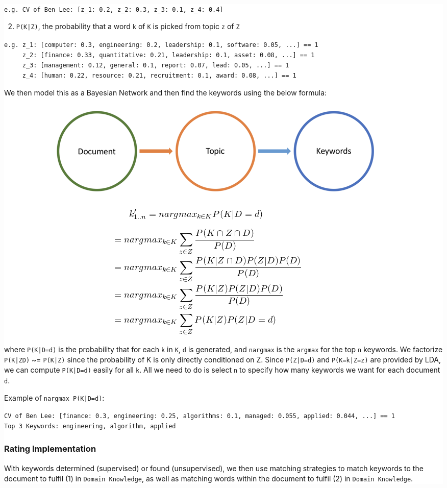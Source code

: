 
    e.g. CV of Ben Lee: [z_1: 0.2, z_2: 0.3, z_3: 0.1, z_4: 0.4]


  2. `P(K|Z)`, the probability that a word `k` of `K` is picked from topic `z` of `Z`


    e.g. z_1: [computer: 0.3, engineering: 0.2, leadership: 0.1, software: 0.05, ...] == 1
         z_2: [finance: 0.33, quantitative: 0.21, leadership: 0.1, asset: 0.08, ...] == 1
         z_3: [management: 0.12, general: 0.1, report: 0.07, lead: 0.05, ...] == 1
         z_4: [human: 0.22, resource: 0.21, recruitment: 0.1, award: 0.08, ...] == 1


We then model this as a Bayesian Network and then find the keywords using the below formula:

&nbsp;&nbsp;&nbsp;&nbsp;&nbsp;&nbsp;&nbsp;&nbsp;&nbsp;&nbsp;&nbsp;&nbsp;&nbsp;&nbsp;&nbsp;&nbsp;&nbsp;&nbsp;&nbsp;&nbsp;&nbsp;&nbsp;&nbsp;![](assets/README-fa6659f6.png)

&nbsp;&nbsp;&nbsp;&nbsp;&nbsp;&nbsp;&nbsp;&nbsp;&nbsp;&nbsp;&nbsp;&nbsp;&nbsp;&nbsp;&nbsp;&nbsp;&nbsp;&nbsp;&nbsp;&nbsp;&nbsp;&nbsp;&nbsp;&nbsp;&nbsp;&nbsp;&nbsp;&nbsp;&nbsp;&nbsp;&nbsp;&nbsp;&nbsp;&nbsp;&nbsp;&nbsp;&nbsp;&nbsp;&nbsp;&nbsp;&nbsp;&nbsp;&nbsp;&nbsp;&nbsp;&nbsp;&nbsp;&nbsp;&nbsp;&nbsp;&nbsp;&nbsp;&nbsp;&nbsp;&nbsp;![](assets/README-a48ee885.gif)

where `P(K|D=d)` is the probability that for each `k` in `K`, `d` is generated, and `nargmax` is the `argmax` for the top `n` keywords. We factorize `P(K|ZD)` ~= `P(K|Z)` since the probability of K is only directly conditioned on Z. Since `P(Z|D=d)` and `P(K=k|Z=z)` are provided by LDA, we can compute `P(K|D=d)` easily for all `k`. All we need to do is select `n` to specify how many keywords we want for each document `d`.

Example of `nargmax P(K|D=d)`:

    CV of Ben Lee: [finance: 0.3, engineering: 0.25, algorithms: 0.1, managed: 0.055, applied: 0.044, ...] == 1
    Top 3 Keywords: engineering, algorithm, applied

### Rating Implementation
With keywords determined (supervised) or found (unsupervised), we then use matching strategies to match keywords to the document to fulfil (1) in `Domain Knowledge`, as well as matching words within the document to fulfil (2) in `Domain Knowledge`.

